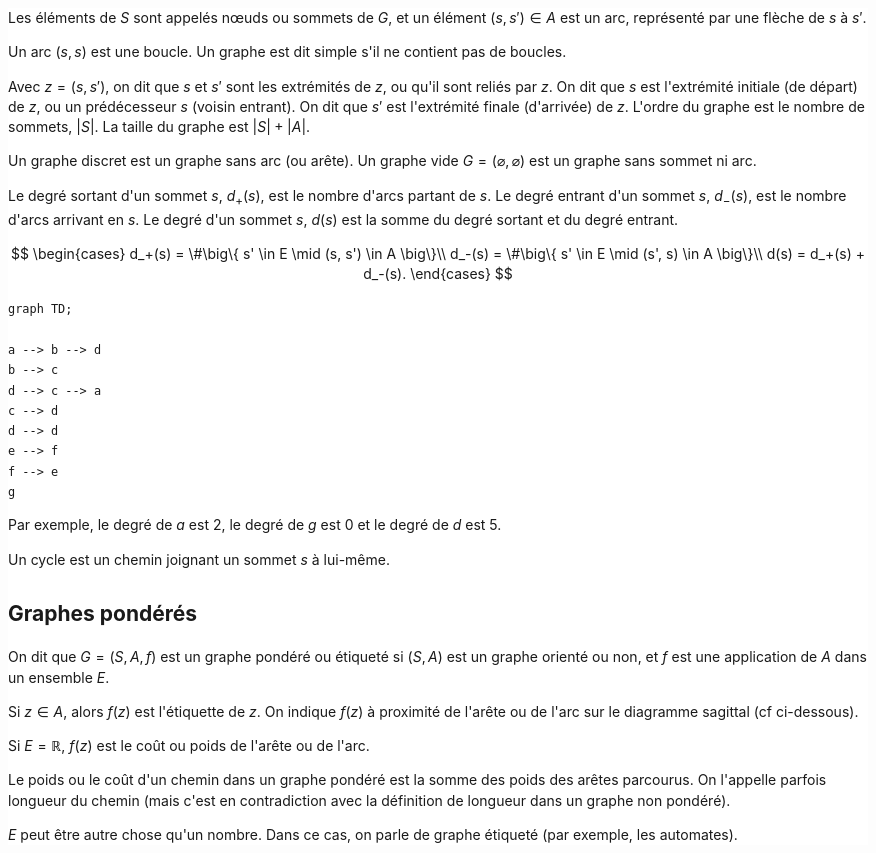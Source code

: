Les éléments de $S$ sont appelés nœuds ou sommets de $G$, et un élément $(s, s') \in A$ est un arc, représenté par une flèche de $s$ à $s'$.

Un arc $(s, s)$ est une boucle. Un graphe est dit simple s'il ne contient pas de boucles.

Avec $z = (s, s')$, on dit que $s$ et $s'$ sont les extrémités de $z$, ou qu'il sont reliés par $z$. On dit que $s$ est l'extrémité initiale (de départ) de $z$, ou un prédécesseur $s$ (voisin entrant). On dit que $s'$ est l'extrémité finale (d'arrivée) de $z$. L'ordre du graphe est le nombre de sommets, $|S|$. La taille du graphe est $|S| + |A|$.

Un graphe discret est un graphe sans arc (ou arête). Un graphe vide $G = (\varnothing, \varnothing)$ est un graphe sans sommet ni arc.

Le degré sortant d'un sommet $s$, $d_+(s)$, est le nombre d'arcs partant de $s$.
Le degré entrant d'un sommet $s$, $d_-(s)$, est le nombre d'arcs arrivant en $s$.
Le degré d'un sommet $s$, $d(s)$ est la somme du degré sortant et du degré entrant.

$$
\begin{cases}
	d_+(s) = \#\big\{ s' \in E \mid (s, s') \in A \big\}\\
	d_-(s) = \#\big\{ s' \in E \mid (s', s) \in A \big\}\\
	d(s) = d_+(s) + d_-(s).
\end{cases}
$$
```{.mermaid format=pdf}
graph TD;

a --> b --> d
b --> c
d --> c --> a
c --> d
d --> d
e --> f
f --> e
g
```

Par exemple, le degré de $a$ est 2, le degré de $g$ est 0 et le degré de $d$ est 5.

Un cycle est un chemin joignant un sommet $s$ à lui-même.

## Graphes pondérés

On dit que $G = (S, A, f)$ est un graphe pondéré ou étiqueté si $(S, A)$ est un graphe orienté ou non, et $f$ est une application de $A$ dans un ensemble $E$.

Si $z \in A$, alors $f(z)$ est l'étiquette de $z$. On indique $f(z)$ à proximité de l'arête ou de l'arc sur le diagramme sagittal (cf ci-dessous).

Si $E = \mathbb{R}$, $f(z)$ est le coût ou poids de l'arête ou de l'arc.

Le poids ou le coût d'un chemin dans un graphe pondéré est la somme des poids des arêtes parcourus. On l'appelle parfois longueur du chemin (mais c'est en contradiction avec la définition de longueur dans un graphe non pondéré).

$E$ peut être autre chose qu'un nombre. Dans ce cas, on parle de graphe étiqueté (par exemple, les automates).

